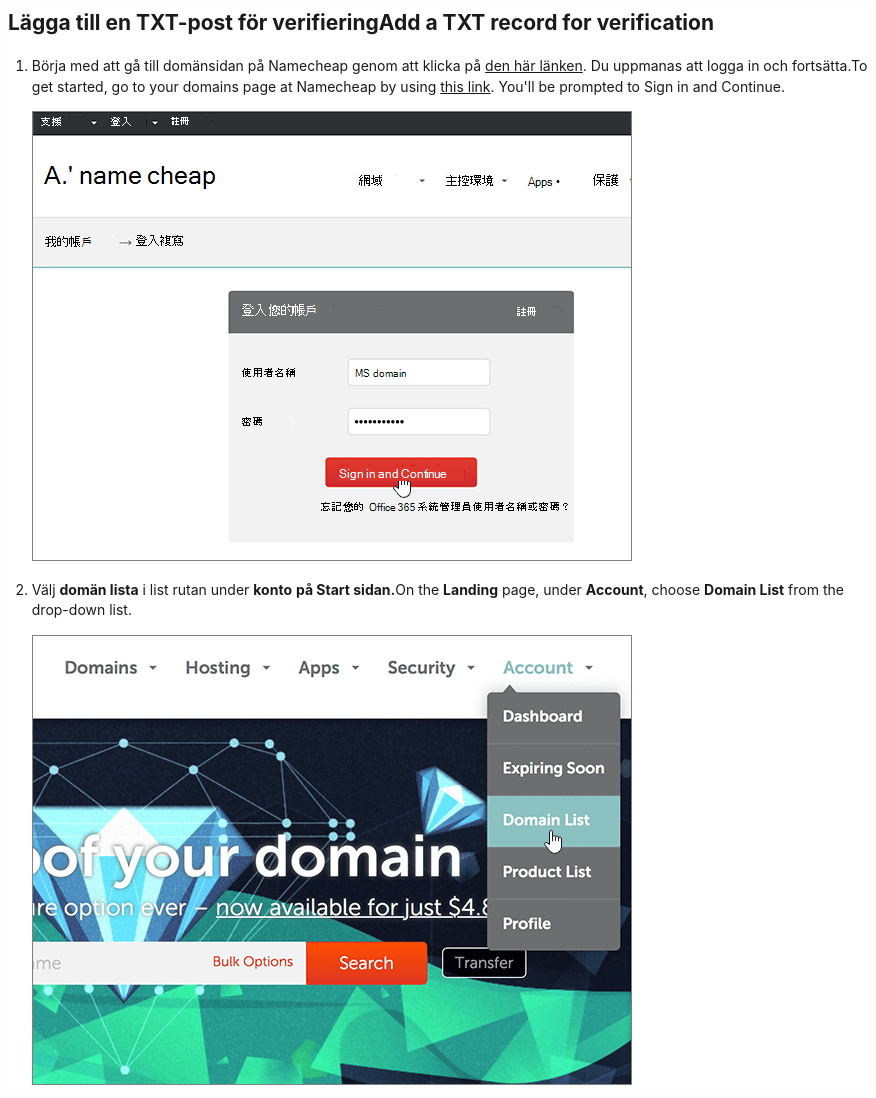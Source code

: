     
## <a name="add-a-txt-record-for-verification"></a><span data-ttu-id="eab6c-107">Lägga till en TXT-post för verifiering</span><span class="sxs-lookup"><span data-stu-id="eab6c-107">Add a TXT record for verification</span></span>

1. <span data-ttu-id="eab6c-p102">Börja med att gå till domänsidan på Namecheap genom att klicka på [den här länken](https://www.namecheap.com/myaccount/login.aspx?ReturnUrl=%2f). Du uppmanas att logga in och fortsätta.</span><span class="sxs-lookup"><span data-stu-id="eab6c-p102">To get started, go to your domains page at Namecheap by using [this link](https://www.namecheap.com/myaccount/login.aspx?ReturnUrl=%2f). You'll be prompted to Sign in and Continue.</span></span>
    
    ![Namecheap-BP-Configure-1-1](../../media/1827f9fc-4dc9-4f9d-a392-7817c47b00b3.png)
  
2. <span data-ttu-id="eab6c-111">Välj **domän lista** i list rutan under **konto** **på Start sidan.**</span><span class="sxs-lookup"><span data-stu-id="eab6c-111">On the **Landing** page, under **Account**, choose **Domain List** from the drop-down list.</span></span> 
    
    ![Namecheap-BP-Configure-1-2](../../media/3f457d64-4589-422c-ae34-fc24b0e819eb.png)